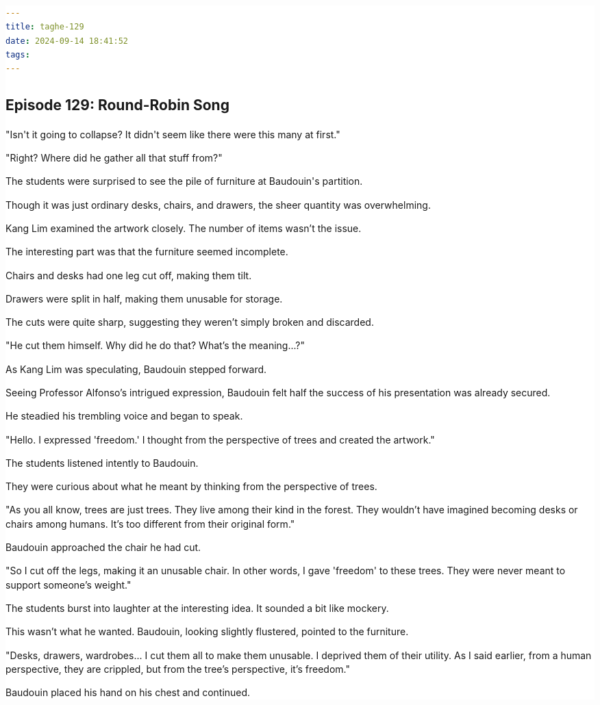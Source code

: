 ```yaml
---
title: taghe-129
date: 2024-09-14 18:41:52
tags:
---
```



## Episode 129: Round-Robin Song

"Isn't it going to collapse? It didn't seem like there were this many at first."

"Right? Where did he gather all that stuff from?"

The students were surprised to see the pile of furniture at Baudouin's partition.

Though it was just ordinary desks, chairs, and drawers, the sheer quantity was overwhelming.

Kang Lim examined the artwork closely. The number of items wasn’t the issue.

The interesting part was that the furniture seemed incomplete.

Chairs and desks had one leg cut off, making them tilt.

Drawers were split in half, making them unusable for storage.

The cuts were quite sharp, suggesting they weren’t simply broken and discarded.

"He cut them himself. Why did he do that? What’s the meaning...?"

As Kang Lim was speculating, Baudouin stepped forward.

Seeing Professor Alfonso’s intrigued expression, Baudouin felt half the success of his presentation was already secured.

He steadied his trembling voice and began to speak.

"Hello. I expressed 'freedom.' I thought from the perspective of trees and created the artwork."

The students listened intently to Baudouin.

They were curious about what he meant by thinking from the perspective of trees.

"As you all know, trees are just trees. They live among their kind in the forest. They wouldn’t have imagined becoming desks or chairs among humans. It’s too different from their original form."

Baudouin approached the chair he had cut.

"So I cut off the legs, making it an unusable chair. In other words, I gave 'freedom' to these trees. They were never meant to support someone’s weight."

The students burst into laughter at the interesting idea. It sounded a bit like mockery.

This wasn’t what he wanted. Baudouin, looking slightly flustered, pointed to the furniture.

"Desks, drawers, wardrobes... I cut them all to make them unusable. I deprived them of their utility. As I said earlier, from a human perspective, they are crippled, but from the tree’s perspective, it’s freedom."

Baudouin placed his hand on his chest and continued.
